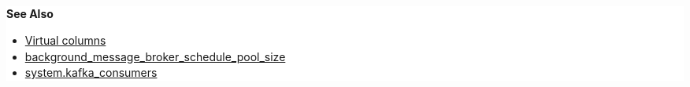 **See Also**

- [Virtual columns](../../../engines/table-engines/index.md#table_engines-virtual_columns)
- [background_message_broker_schedule_pool_size](/operations/server-configuration-parameters/settings#background_message_broker_schedule_pool_size)
- [system.kafka_consumers](../../../operations/system-tables/kafka_consumers.md)
